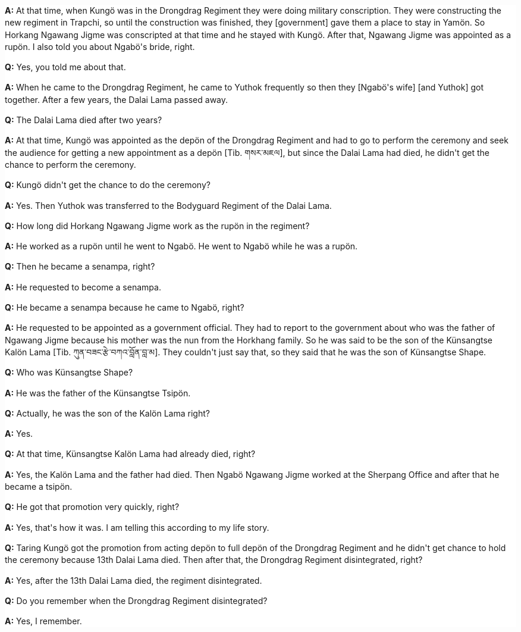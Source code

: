 **A:**  At that time, when Kungö was in the Drongdrag Regiment they were doing military conscription. They were constructing the new regiment in Trapchi, so until the construction was finished, they [government] gave them a place to stay in Yamön. So Horkang Ngawang Jigme was conscripted at that time and he stayed with Kungö. After that, Ngawang Jigme was appointed as a rupön. I also told you about Ngabö's bride, right.   

**Q:**  Yes, you told me about that.   

**A:**  When he came to the Drongdrag Regiment, he came to Yuthok frequently so then they [Ngabö's wife] [and Yuthok] got together. After a few years, the Dalai Lama passed away.   

**Q:**  The Dalai Lama died after two years?   

**A:**  At that time, Kungö was appointed as the depön of the Drongdrag Regiment and had to go to perform the ceremony and seek the audience for getting a new appointment as a depön [Tib. གསར་མཇལ], but since the Dalai Lama had died, he didn't get the chance to perform the ceremony.   

**Q:**  Kungö didn't get the chance to do the ceremony?   

**A:**  Yes. Then Yuthok was transferred to the Bodyguard Regiment of the Dalai Lama.   

**Q:**  How long did Horkang Ngawang Jigme work as the rupön in the regiment?   

**A:**  He worked as a rupön until he went to Ngabö. He went to Ngabö while he was a rupön.   

**Q:**  Then he became a senampa, right?   

**A:**  He requested to become a senampa.   

**Q:**  He became a senampa because he came to Ngabö, right?   

**A:**  He requested to be appointed as a government official. They had to report to the government about who was the father of Ngawang Jigme because his mother was the nun from the Horkhang family. So he was said to be the son of the Künsangtse Kalön Lama [Tib. ཀུན་བཟང་རྩེ་བཀའ་བློན་བླ་མ]. They couldn't just say that, so they said that he was the son of Künsangtse Shape.   

**Q:**  Who was Künsangtse Shape?   

**A:**  He was the father of the Künsangtse Tsipön.   

**Q:**  Actually, he was the son of the Kalön Lama right?   

**A:**  Yes.   

**Q:**  At that time, Künsangtse Kalön Lama had already died, right?   

**A:**  Yes, the Kalön Lama and the father had died. Then Ngabö Ngawang Jigme worked at the Sherpang Office and after that he became a tsipön.   

**Q:**  He got that promotion very quickly, right?   

**A:**  Yes, that's how it was. I am telling this according to my life story.   

**Q:**  Taring Kungö got the promotion from acting depön to full depön of the Drongdrag Regiment and he didn't get chance to hold the ceremony because 13th Dalai Lama died. Then after that, the Drongdrag Regiment disintegrated, right?   

**A:**  Yes, after the 13th Dalai Lama died, the regiment disintegrated.   

**Q:**  Do you remember when the Drongdrag Regiment disintegrated?   

**A:**  Yes, I remember.   
